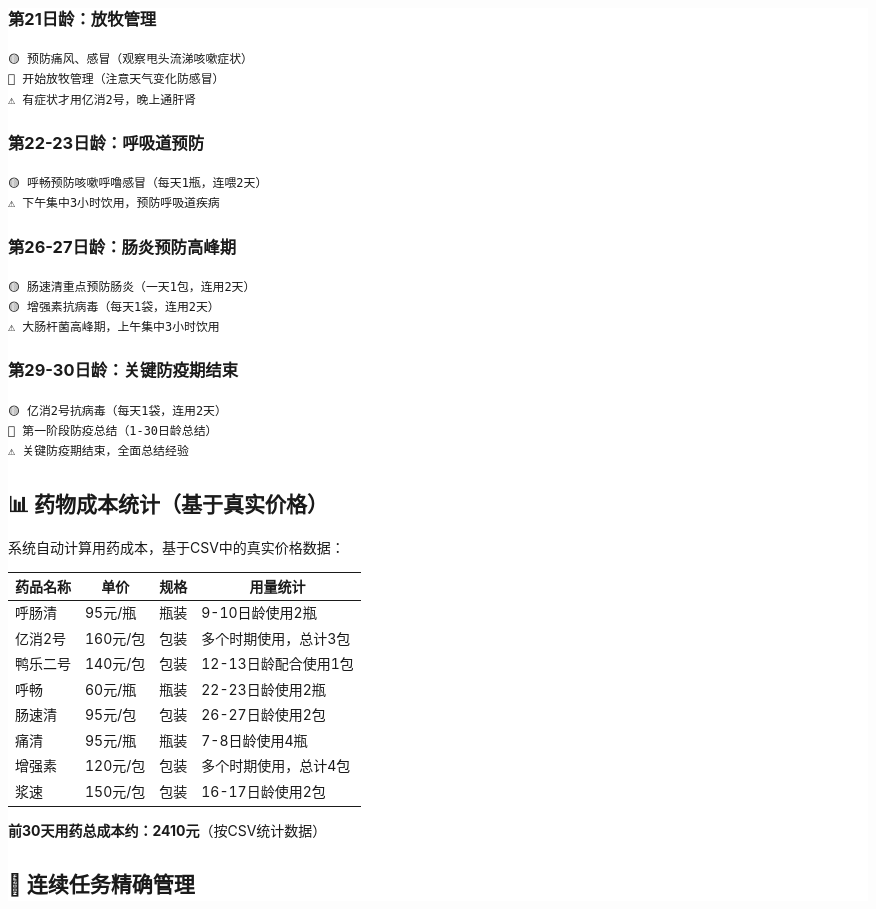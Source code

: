 ### **第21日龄：放牧管理**
```
🟡 预防痛风、感冒（观察甩头流涕咳嗽症状）
🔵 开始放牧管理（注意天气变化防感冒）
⚠️ 有症状才用亿消2号，晚上通肝肾
```

### **第22-23日龄：呼吸道预防**
```
🟡 呼畅预防咳嗽呼噜感冒（每天1瓶，连喂2天）
⚠️ 下午集中3小时饮用，预防呼吸道疾病
```

### **第26-27日龄：肠炎预防高峰期**
```
🟡 肠速清重点预防肠炎（一天1包，连用2天）
🟡 增强素抗病毒（每天1袋，连用2天）
⚠️ 大肠杆菌高峰期，上午集中3小时饮用
```

### **第29-30日龄：关键防疫期结束**
```
🟡 亿消2号抗病毒（每天1袋，连用2天）
🔴 第一阶段防疫总结（1-30日龄总结）
⚠️ 关键防疫期结束，全面总结经验
```

## 📊 药物成本统计（基于真实价格）

系统自动计算用药成本，基于CSV中的真实价格数据：

| 药品名称 | 单价 | 规格 | 用量统计 |
|---------|------|------|----------|
| 呼肠清 | 95元/瓶 | 瓶装 | 9-10日龄使用2瓶 |
| 亿消2号 | 160元/包 | 包装 | 多个时期使用，总计3包 |
| 鸭乐二号 | 140元/包 | 包装 | 12-13日龄配合使用1包 |
| 呼畅 | 60元/瓶 | 瓶装 | 22-23日龄使用2瓶 |
| 肠速清 | 95元/包 | 包装 | 26-27日龄使用2包 |
| 痛清 | 95元/瓶 | 瓶装 | 7-8日龄使用4瓶 |
| 增强素 | 120元/包 | 包装 | 多个时期使用，总计4包 |
| 浆速 | 150元/包 | 包装 | 16-17日龄使用2包 |

**前30天用药总成本约：2410元**（按CSV统计数据）

## 🔄 连续任务精确管理
